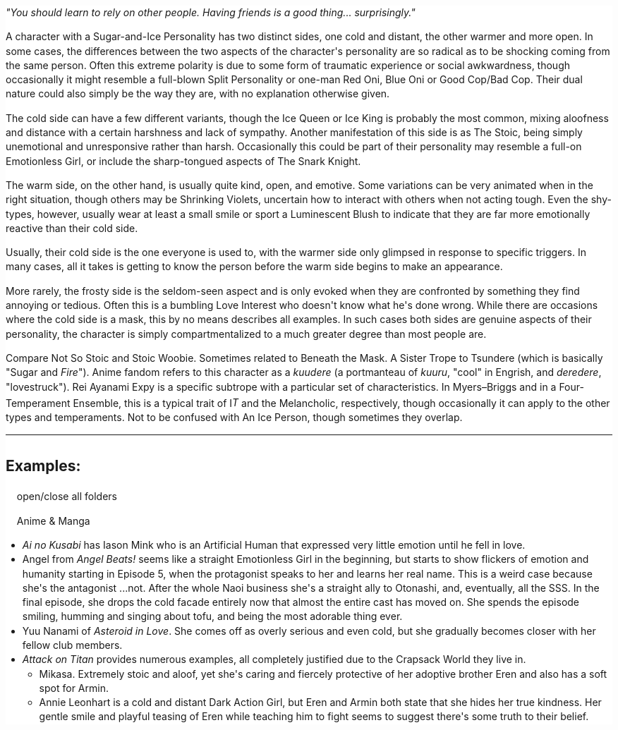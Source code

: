 _"You should learn to rely on other people. Having friends is a good thing... surprisingly."_

A character with a Sugar-and-Ice Personality has two distinct sides, one cold and distant, the other warmer and more open. In some cases, the differences between the two aspects of the character's personality are so radical as to be shocking coming from the same person. Often this extreme polarity is due to some form of traumatic experience or social awkwardness, though occasionally it might resemble a full-blown Split Personality or one-man Red Oni, Blue Oni or Good Cop/Bad Cop. Their dual nature could also simply be the way they are, with no explanation otherwise given.

The cold side can have a few different variants, though the Ice Queen or Ice King is probably the most common, mixing aloofness and distance with a certain harshness and lack of sympathy. Another manifestation of this side is as The Stoic, being simply unemotional and unresponsive rather than harsh. Occasionally this could be part of their personality may resemble a full-on Emotionless Girl, or include the sharp-tongued aspects of The Snark Knight.

The warm side, on the other hand, is usually quite kind, open, and emotive. Some variations can be very animated when in the right situation, though others may be Shrinking Violets, uncertain how to interact with others when not acting tough. Even the shy-types, however, usually wear at least a small smile or sport a Luminescent Blush to indicate that they are far more emotionally reactive than their cold side.

Usually, their cold side is the one everyone is used to, with the warmer side only glimpsed in response to specific triggers. In many cases, all it takes is getting to know the person before the warm side begins to make an appearance.

More rarely, the frosty side is the seldom-seen aspect and is only evoked when they are confronted by something they find annoying or tedious. Often this is a bumbling Love Interest who doesn't know what he's done wrong. While there are occasions where the cold side is a mask, this by no means describes all examples. In such cases both sides are genuine aspects of their personality, the character is simply compartmentalized to a much greater degree than most people are.

Compare Not So Stoic and Stoic Woobie. Sometimes related to Beneath the Mask. A Sister Trope to Tsundere (which is basically "Sugar and _Fire_"). Anime fandom refers to this character as a _kuudere_ (a portmanteau of _kuuru_, "cool" in Engrish, and _deredere_, "lovestruck"). Rei Ayanami Expy is a specific subtrope with a particular set of characteristics. In Myers–Briggs and in a Four-Temperament Ensemble, this is a typical trait of I<sup>_</sup>T<sup>_</sup> and the Melancholic, respectively, though occasionally it can apply to the other types and temperaments. Not to be confused with An Ice Person, though sometimes they overlap.

___

## Examples:

    open/close all folders 

    Anime & Manga 

-   _Ai no Kusabi_ has Iason Mink who is an Artificial Human that expressed very little emotion until he fell in love.
-   Angel from _Angel Beats!_ seems like a straight Emotionless Girl in the beginning, but starts to show flickers of emotion and humanity starting in Episode 5, when the protagonist speaks to her and learns her real name. This is a weird case because she's the antagonist ...not. After the whole Naoi business she's a straight ally to Otonashi, and, eventually, all the SSS. In the final episode, she drops the cold facade entirely now that almost the entire cast has moved on. She spends the episode smiling, humming and singing about tofu, and being the most adorable thing ever.
-   Yuu Nanami of _Asteroid in Love_. She comes off as overly serious and even cold, but she gradually becomes closer with her fellow club members.
-   _Attack on Titan_ provides numerous examples, all completely justified due to the Crapsack World they live in.
    -   Mikasa. Extremely stoic and aloof, yet she's caring and fiercely protective of her adoptive brother Eren and also has a soft spot for Armin.
    -   Annie Leonhart is a cold and distant Dark Action Girl, but Eren and Armin both state that she hides her true kindness. Her gentle smile and playful teasing of Eren while teaching him to fight seems to suggest there's some truth to their belief.
